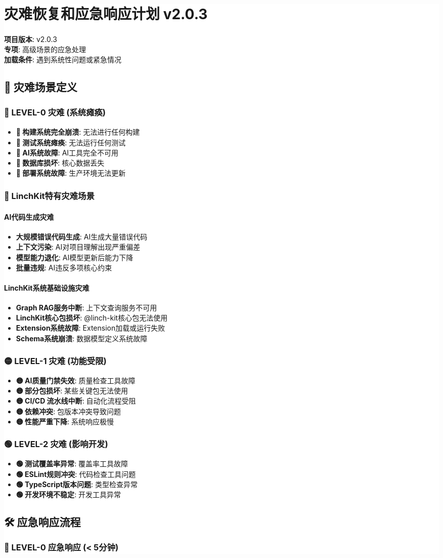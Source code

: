 # 灾难恢复和应急响应计划 v2.0.3

**项目版本**: v2.0.3  
**专项**: 高级场景的应急处理  
**加载条件**: 遇到系统性问题或紧急情况

## 🚨 灾难场景定义

### 🔴 LEVEL-0 灾难 (系统瘫痪)

- **🔴 构建系统完全崩溃**: 无法进行任何构建
- **🔴 测试系统瘫痪**: 无法运行任何测试
- **🔴 AI系统故障**: AI工具完全不可用
- **🔴 数据库损坏**: 核心数据丢失
- **🔴 部署系统故障**: 生产环境无法更新

### 🔴 LinchKit特有灾难场景

#### AI代码生成灾难

- **大规模错误代码生成**: AI生成大量错误代码
- **上下文污染**: AI对项目理解出现严重偏差
- **模型能力退化**: AI模型更新后能力下降
- **批量违规**: AI违反多项核心约束

#### LinchKit系统基础设施灾难

- **Graph RAG服务中断**: 上下文查询服务不可用
- **LinchKit核心包损坏**: @linch-kit核心包无法使用
- **Extension系统故障**: Extension加载或运行失败
- **Schema系统崩溃**: 数据模型定义系统故障

### 🟡 LEVEL-1 灾难 (功能受限)

- **🟡 AI质量门禁失效**: 质量检查工具故障
- **🟡 部分包损坏**: 某些关键包无法使用
- **🟡 CI/CD 流水线中断**: 自动化流程受阻
- **🟡 依赖冲突**: 包版本冲突导致问题
- **🟡 性能严重下降**: 系统响应极慢

### 🟢 LEVEL-2 灾难 (影响开发)

- **🟢 测试覆盖率异常**: 覆盖率工具故障
- **🟢 ESLint规则冲突**: 代码检查工具问题
- **🟢 TypeScript版本问题**: 类型检查异常
- **🟢 开发环境不稳定**: 开发工具异常

## 🛠️ 应急响应流程

### 🔴 LEVEL-0 应急响应 (< 5分钟)
